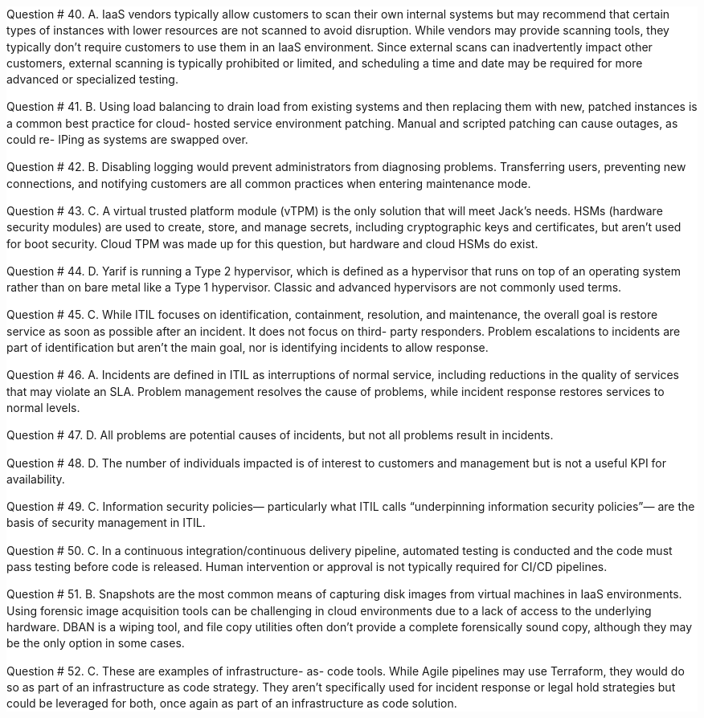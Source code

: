 Question # 40.	A. IaaS vendors typically allow customers to scan their own internal systems but may recommend that certain types of instances with lower resources are not scanned to avoid disruption. While vendors may provide scanning tools, they typically don’t require customers to use them in an IaaS environment. Since external scans can inadvertently impact other customers, external scanning is typically prohibited or limited, and scheduling a time and date may be required for more advanced or specialized testing.

Question # 41.	B. Using load balancing to drain load from existing systems and then replacing them with new, patched instances is a common best practice for cloud- hosted service environment patching. Manual and scripted patching can cause outages, as could re- IPing as systems are swapped over.

Question # 42.	B. Disabling logging would prevent administrators from diagnosing problems. Transferring users, preventing new connections, and notifying customers are all common practices when entering maintenance mode.

Question # 43.	C. A virtual trusted platform module (vTPM) is the only solution that will meet Jack’s needs. HSMs (hardware security modules) are used to create, store, and manage secrets, including cryptographic keys and certificates, but aren’t used for boot security. Cloud TPM was made up for this question, but hardware and cloud HSMs do exist.

Question # 44.	D. Yarif is running a Type 2 hypervisor, which is defined as a hypervisor that runs on top of an operating system rather than on bare metal like a Type 1 hypervisor. Classic and advanced hypervisors are not commonly used terms.

Question # 45.	C. While ITIL focuses on identification, containment, resolution, and maintenance, the overall goal is restore service as soon as possible after an incident. It does not focus on third- party responders. Problem escalations to incidents are part of identification but aren’t the main goal, nor is identifying incidents to allow response.

Question # 46.	A. Incidents are defined in ITIL as interruptions of normal service, including reductions in the quality of services that may violate an SLA. Problem management resolves the cause of problems, while incident response restores services to normal levels.

Question # 47.	D. All problems are potential causes of incidents, but not all problems result in incidents.

Question # 48.	D. The number of individuals impacted is of interest to customers and management but is not a useful KPI for availability.

Question # 49.	C. Information security policies— particularly what ITIL calls “underpinning information security policies”— are the basis of security management in ITIL.

Question # 50.	C. In a continuous integration/continuous delivery pipeline, automated testing is conducted and the code must pass testing before code is released. Human intervention or approval is not typically required for CI/CD pipelines.

Question # 51.	B. Snapshots are the most common means of capturing disk images from virtual machines in IaaS environments. Using forensic image acquisition tools can be challenging in cloud environments due to a lack of access to the underlying hardware. DBAN is a wiping tool, and file copy utilities often don’t provide a complete forensically sound copy, although they may be the only option in some cases.

Question # 52.	C. These are examples of infrastructure- as- code tools. While Agile pipelines may use Terraform, they would do so as part of an infrastructure as code strategy. They aren’t specifically used for incident response or legal hold strategies but could be leveraged for both, once again as part of an infrastructure as code solution.
